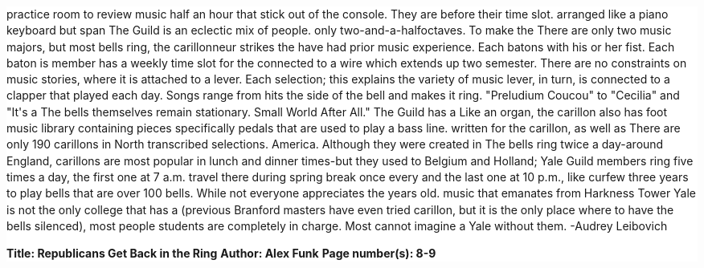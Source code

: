 practice room to review music half an hour
that stick out of the console. They are
before their time slot.
arranged like a piano keyboard but span
The Guild is an eclectic mix of people.
only two-and-a-halfoctaves. To make the
There are only two music majors, but most
bells ring, the carillonneur strikes the
have had prior music experience. Each
batons with his or her fist. Each baton is
member has a weekly time slot for the
connected to a wire which extends up two
semester. There are no constraints on music
stories, where it is attached to a lever. Each
selection; this explains the variety of music
lever, in turn, is connected to a clapper that
played each day. Songs range from
hits the side of the bell and makes it ring.
"Preludium Coucou" to "Cecilia" and "It's a
The bells themselves remain stationary.
Small World After All." The Guild has a
Like an organ, the carillon also has foot
music library containing pieces specifically
pedals that are used to play a bass line.
written for the carillon, as well as
There are only 190 carillons in North
transcribed selections.
America. Although they were created in
The bells ring twice a day-around
England, carillons are most popular in
lunch and dinner times-but they used to
Belgium and Holland; Yale Guild members
ring five times a day, the first one at 7 a.m.
travel there during spring break once every
and the last one at 10 p.m., like curfew
three years to play bells that are over 100
bells. While not everyone appreciates the
years old.
music that emanates from Harkness Tower
Yale is not the only college that has a
(previous Branford masters have even tried
carillon, but it is the only place where
to have the bells silenced), most people
students are completely in charge. Most
cannot imagine a Yale without them.
-Audrey Leibovich


**Title: Republicans Get Back in the Ring**
**Author: Alex Funk**
**Page number(s): 8-9**
